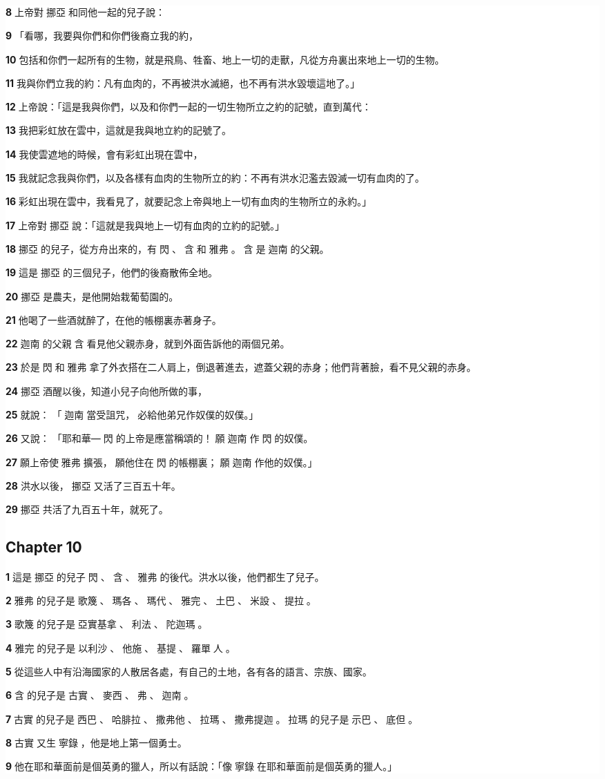 **8** 上帝對 挪亞 和同他一起的兒子說：

**9** 「看哪，我要與你們和你們後裔立我的約，

**10** 包括和你們一起所有的生物，就是飛鳥、牲畜、地上一切的走獸，凡從方舟裏出來地上一切的生物。

**11** 我與你們立我的約：凡有血肉的，不再被洪水滅絕，也不再有洪水毀壞這地了。」

**12** 上帝說：「這是我與你們，以及和你們一起的一切生物所立之約的記號，直到萬代：

**13** 我把彩虹放在雲中，這就是我與地立約的記號了。

**14** 我使雲遮地的時候，會有彩虹出現在雲中，

**15** 我就記念我與你們，以及各樣有血肉的生物所立的約：不再有洪水氾濫去毀滅一切有血肉的了。

**16** 彩虹出現在雲中，我看見了，就要記念上帝與地上一切有血肉的生物所立的永約。」

**17** 上帝對 挪亞 說：「這就是我與地上一切有血肉的立約的記號。」

**18** 挪亞 的兒子，從方舟出來的，有 閃 、 含 和 雅弗 。 含 是 迦南 的父親。

**19** 這是 挪亞 的三個兒子，他們的後裔散佈全地。

**20** 挪亞 是農夫，是他開始栽葡萄園的。

**21** 他喝了一些酒就醉了，在他的帳棚裏赤著身子。

**22** 迦南 的父親 含 看見他父親赤身，就到外面告訴他的兩個兄弟。

**23** 於是 閃 和 雅弗 拿了外衣搭在二人肩上，倒退著進去，遮蓋父親的赤身；他們背著臉，看不見父親的赤身。

**24** 挪亞 酒醒以後，知道小兒子向他所做的事，

**25** 就說： 「 迦南 當受詛咒， 必給他弟兄作奴僕的奴僕。」

**26** 又說： 「耶和華— 閃 的上帝是應當稱頌的！ 願 迦南 作 閃 的奴僕。

**27** 願上帝使 雅弗 擴張， 願他住在 閃 的帳棚裏； 願 迦南 作他的奴僕。」

**28** 洪水以後， 挪亞 又活了三百五十年。

**29** 挪亞 共活了九百五十年，就死了。

## Chapter 10

**1** 這是 挪亞 的兒子 閃 、 含 、 雅弗 的後代。洪水以後，他們都生了兒子。

**2** 雅弗 的兒子是 歌篾 、 瑪各 、 瑪代 、 雅完 、 土巴 、 米設 、 提拉 。

**3** 歌篾 的兒子是 亞實基拿 、 利法 、 陀迦瑪 。

**4** 雅完 的兒子是 以利沙 、 他施 、 基提 、 羅單 人 。

**5** 從這些人中有沿海國家的人散居各處，有自己的土地，各有各的語言、宗族、國家。

**6** 含 的兒子是 古實 、 麥西 、 弗 、 迦南 。

**7** 古實 的兒子是 西巴 、 哈腓拉 、 撒弗他 、 拉瑪 、 撒弗提迦 。 拉瑪 的兒子是 示巴 、 底但 。

**8** 古實 又生 寧錄 ，他是地上第一個勇士。

**9** 他在耶和華面前是個英勇的獵人，所以有話說：「像 寧錄 在耶和華面前是個英勇的獵人。」
